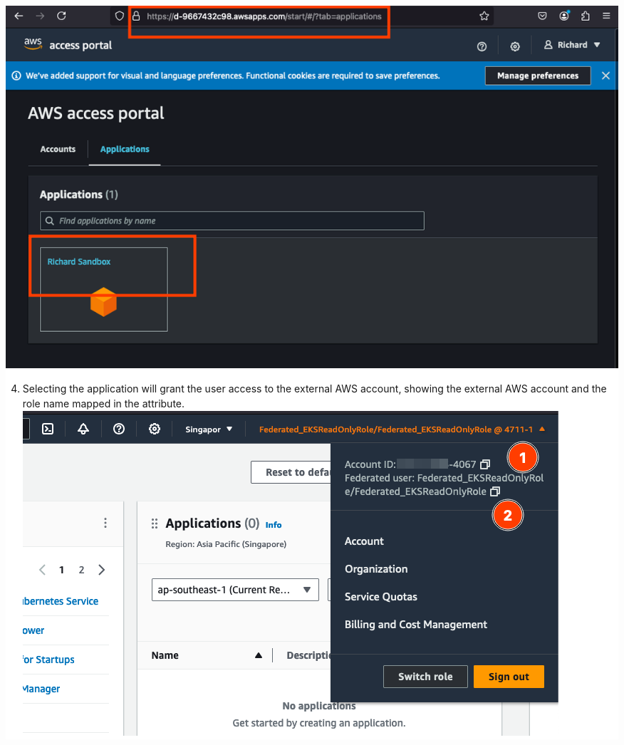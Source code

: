 ![AWS Access Portal > Applications](/assets/images/2024-10-03-AWS-IAM-Identity-Center/aws_access_portal_applications_list.png)

4. Selecting the application will grant the user access to the external AWS account, showing the external AWS account and the role name mapped in the attribute.
![AWS Access Portal > External AWS Account](/assets/images/2024-10-03-AWS-IAM-Identity-Center/federated_access_external_aws_account.png)
